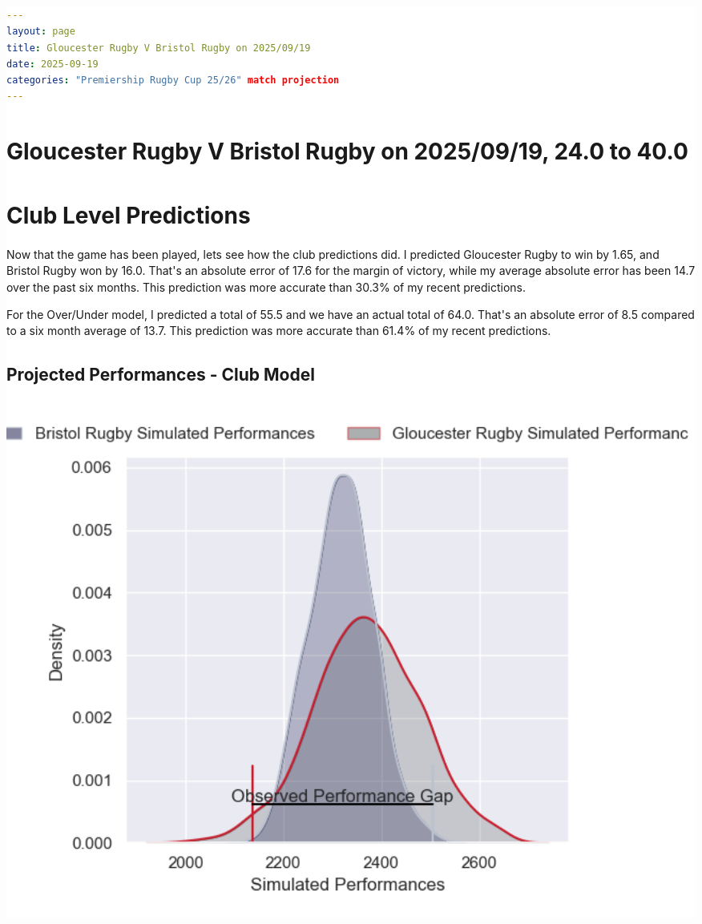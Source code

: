 ```yaml
---  
layout: page  
title: Gloucester Rugby V Bristol Rugby on 2025/09/19  
date: 2025-09-19  
categories: "Premiership Rugby Cup 25/26" match projection  
---
```

# Gloucester Rugby V Bristol Rugby on 2025/09/19, 24.0 to 40.0

# Club Level Predictions


Now that the game has been played, lets see how the club predictions did. I predicted Gloucester Rugby to win by 1.65, and Bristol Rugby won by 16.0. That's an absolute error of 17.6 for the margin of victory, while my average absolute error has been 14.7 over the past six months. This prediction was more accurate than 30.3% of my recent predictions.

For the Over/Under model, I predicted a total of 55.5 and we have an actual total of 64.0. That's an absolute error of 8.5 compared to a six month average of 13.7. This prediction was more accurate than 61.4% of my recent predictions.
## Projected Performances - Club Model


<p float="left">
<img src="../comp_files/plots/2025-09-19-GloucesterRugby_V_BristolRugby_performances.png" width="99%" />
</p>
